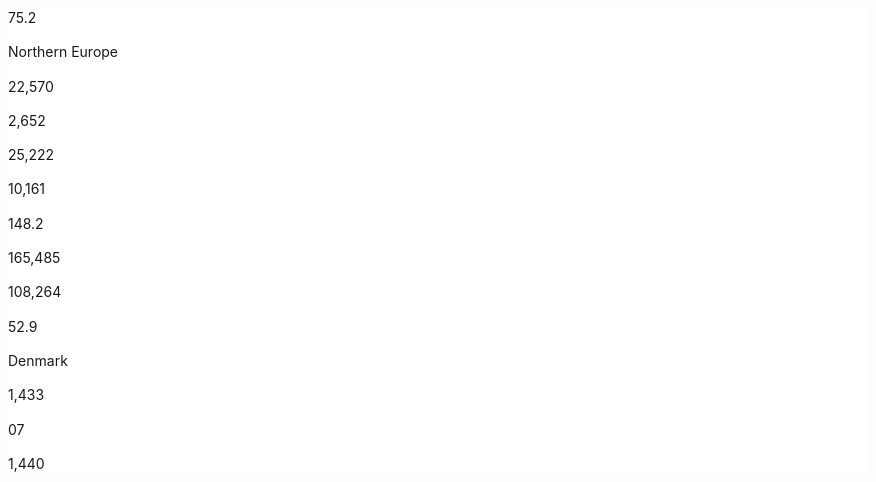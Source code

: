 75.2
 
 
 
 
Northern 
Europe
 
 
 
 
 
 
 
 
 
22,570
 
 
 
 
 
 
 
 
2,652
 
 
 
 
 
 
 
25,222
 
 
 
 
 
 
 
10,161
 
 
 
 
 
 
148.2
 
 
 
 
 
 
 
165,485
 
 
 
 
 
 
108,264
 
 
 
 
 
52.9
 
Denmark
         
 
1,433
 
 
07
 
1,440
 